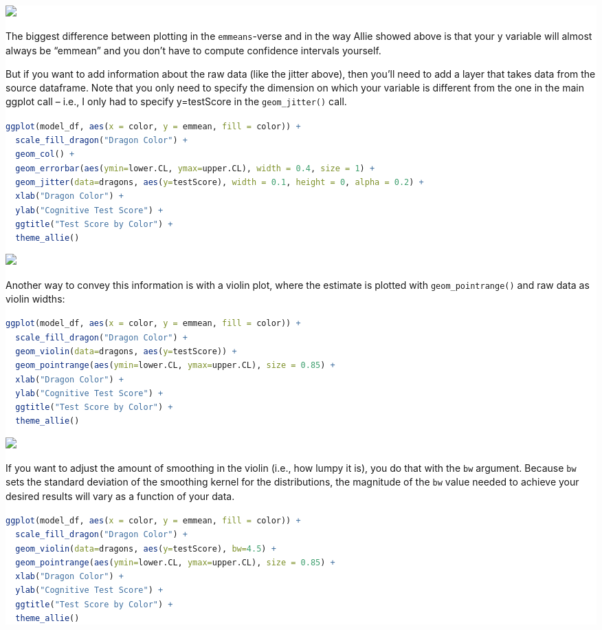 ![](/assets/images/2021-04-07-ggplot/plot%20model%20estimates-1.png)

The biggest difference between plotting in the `emmeans`-verse and in
the way Allie showed above is that your y variable will almost always be
“emmean” and you don’t have to compute confidence intervals yourself.

But if you want to add information about the raw data (like the jitter
above), then you’ll need to add a layer that takes data from the source
dataframe. Note that you only need to specify the dimension on which
your variable is different from the one in the main ggplot call – i.e.,
I only had to specify y=testScore in the `geom_jitter()` call.

``` r
ggplot(model_df, aes(x = color, y = emmean, fill = color)) +
  scale_fill_dragon("Dragon Color") +
  geom_col() +
  geom_errorbar(aes(ymin=lower.CL, ymax=upper.CL), width = 0.4, size = 1) +
  geom_jitter(data=dragons, aes(y=testScore), width = 0.1, height = 0, alpha = 0.2) +
  xlab("Dragon Color") +
  ylab("Cognitive Test Score") +
  ggtitle("Test Score by Color") +
  theme_allie()
```

![](/assets/images/2021-04-07-ggplot/model%20estimates%20with%20jitter-1.png)
<br>

Another way to convey this information is with a violin plot, where the
estimate is plotted with `geom_pointrange()` and raw data as violin
widths:

``` r
ggplot(model_df, aes(x = color, y = emmean, fill = color)) +
  scale_fill_dragon("Dragon Color") +
  geom_violin(data=dragons, aes(y=testScore)) +
  geom_pointrange(aes(ymin=lower.CL, ymax=upper.CL), size = 0.85) +
  xlab("Dragon Color") +
  ylab("Cognitive Test Score") +
  ggtitle("Test Score by Color") +
  theme_allie()
```

![](/assets/images/2021-04-07-ggplot/violin%20plot-1.png)
<br>

If you want to adjust the amount of smoothing in the violin (i.e., how
lumpy it is), you do that with the `bw` argument. Because `bw` sets the
standard deviation of the smoothing kernel for the distributions, the
magnitude of the `bw` value needed to achieve your desired results will
vary as a function of your data.

``` r
ggplot(model_df, aes(x = color, y = emmean, fill = color)) +
  scale_fill_dragon("Dragon Color") +
  geom_violin(data=dragons, aes(y=testScore), bw=4.5) +
  geom_pointrange(aes(ymin=lower.CL, ymax=upper.CL), size = 0.85) +
  xlab("Dragon Color") +
  ylab("Cognitive Test Score") +
  ggtitle("Test Score by Color") +
  theme_allie()
```
